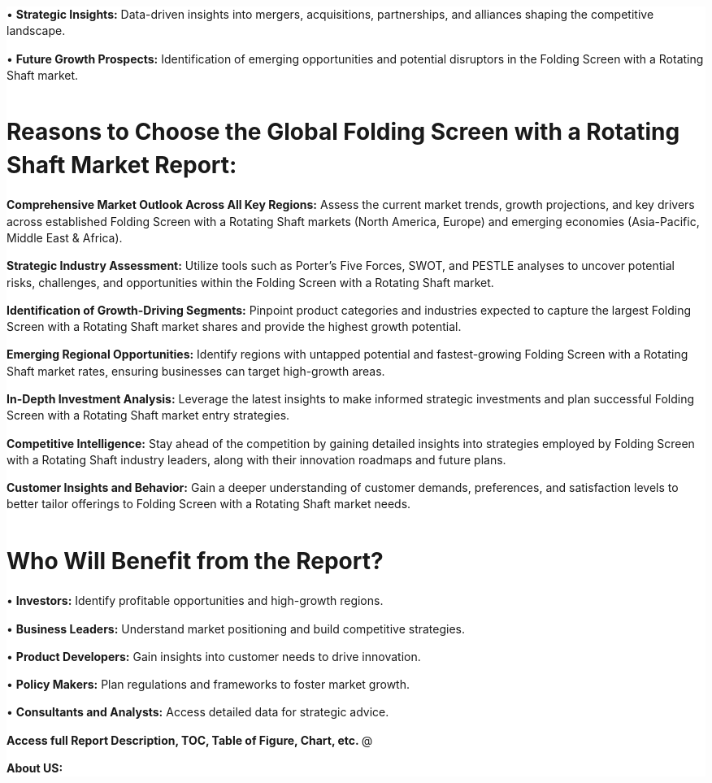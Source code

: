 • <strong>Strategic Insights:</strong> Data-driven insights into mergers, acquisitions, partnerships, and alliances shaping the competitive landscape.

• <strong>Future Growth Prospects:</strong> Identification of emerging opportunities and potential disruptors in the Folding Screen with a Rotating Shaft market.

# <strong>Reasons to Choose the Global Folding Screen with a Rotating Shaft Market Report:</strong>

<strong>Comprehensive Market Outlook Across All Key Regions:</strong>
Assess the current market trends, growth projections, and key drivers across established Folding Screen with a Rotating Shaft markets (North America, Europe) and emerging economies (Asia-Pacific, Middle East & Africa).

<strong>Strategic Industry Assessment:</strong>
Utilize tools such as Porter’s Five Forces, SWOT, and PESTLE analyses to uncover potential risks, challenges, and opportunities within the Folding Screen with a Rotating Shaft market.

<strong>Identification of Growth-Driving Segments:</strong>
Pinpoint product categories and industries expected to capture the largest Folding Screen with a Rotating Shaft market shares and provide the highest growth potential.

<strong>Emerging Regional Opportunities:</strong>
Identify regions with untapped potential and fastest-growing Folding Screen with a Rotating Shaft market rates, ensuring businesses can target high-growth areas.

<strong>In-Depth Investment Analysis:</strong>
Leverage the latest insights to make informed strategic investments and plan successful Folding Screen with a Rotating Shaft market entry strategies.

<strong>Competitive Intelligence:</strong>
Stay ahead of the competition by gaining detailed insights into strategies employed by Folding Screen with a Rotating Shaft industry leaders, along with their innovation roadmaps and future plans.

<strong>Customer Insights and Behavior:</strong>
Gain a deeper understanding of customer demands, preferences, and satisfaction levels to better tailor offerings to Folding Screen with a Rotating Shaft market needs.

# <strong>Who Will Benefit from the Report?</strong>

• <strong>Investors:</strong> Identify profitable opportunities and high-growth regions.

• <strong>Business Leaders:</strong> Understand market positioning and build competitive strategies.

• <strong>Product Developers:</strong> Gain insights into customer needs to drive innovation.

• <strong>Policy Makers:</strong> Plan regulations and frameworks to foster market growth.

• <strong>Consultants and Analysts:</strong> Access detailed data for strategic advice.
</ul>
<strong>Access full Report Description, TOC, Table of Figure, Chart, etc. </strong>@  <a href= style=color:#0000ff;></a></font>

<strong><strong>About US</strong>:</strong>
